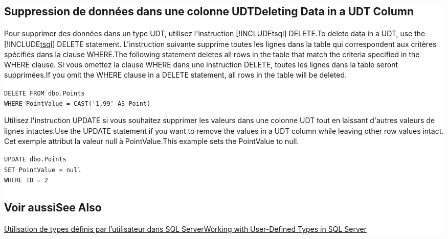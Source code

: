 ## <a name="deleting-data-in-a-udt-column"></a><span data-ttu-id="48eb3-152">Suppression de données dans une colonne UDT</span><span class="sxs-lookup"><span data-stu-id="48eb3-152">Deleting Data in a UDT Column</span></span>  
 <span data-ttu-id="48eb3-153">Pour supprimer des données dans un type UDT, utilisez l'instruction [!INCLUDE[tsql](../../includes/tsql-md.md)] DELETE.</span><span class="sxs-lookup"><span data-stu-id="48eb3-153">To delete data in a UDT, use the [!INCLUDE[tsql](../../includes/tsql-md.md)] DELETE statement.</span></span> <span data-ttu-id="48eb3-154">L'instruction suivante supprime toutes les lignes dans la table qui correspondent aux critères spécifiés dans la clause WHERE.</span><span class="sxs-lookup"><span data-stu-id="48eb3-154">The following statement deletes all rows in the table that match the criteria specified in the WHERE clause.</span></span> <span data-ttu-id="48eb3-155">Si vous omettez la clause WHERE dans une instruction DELETE, toutes les lignes dans la table seront supprimées.</span><span class="sxs-lookup"><span data-stu-id="48eb3-155">If you omit the WHERE clause in a DELETE statement, all rows in the table will be deleted.</span></span>  
  
```  
DELETE FROM dbo.Points  
WHERE PointValue = CAST('1,99' AS Point)  
```  
  
 <span data-ttu-id="48eb3-156">Utilisez l'instruction UPDATE si vous souhaitez supprimer les valeurs dans une colonne UDT tout en laissant d'autres valeurs de lignes intactes.</span><span class="sxs-lookup"><span data-stu-id="48eb3-156">Use the UPDATE statement if you want to remove the values in a UDT column while leaving other row values intact.</span></span> <span data-ttu-id="48eb3-157">Cet exemple attribut la valeur null à PointValue.</span><span class="sxs-lookup"><span data-stu-id="48eb3-157">This example sets the PointValue to null.</span></span>  
  
```  
UPDATE dbo.Points  
SET PointValue = null  
WHERE ID = 2  
```  
  
## <a name="see-also"></a><span data-ttu-id="48eb3-158">Voir aussi</span><span class="sxs-lookup"><span data-stu-id="48eb3-158">See Also</span></span>  
 [<span data-ttu-id="48eb3-159">Utilisation de types définis par l’utilisateur dans SQL Server</span><span class="sxs-lookup"><span data-stu-id="48eb3-159">Working with User-Defined Types in SQL Server</span></span>](working-with-user-defined-types-in-sql-server.md)  
  
  
